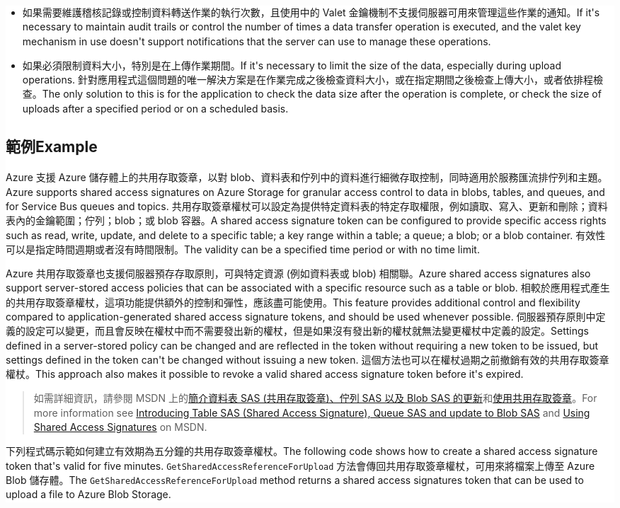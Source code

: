 - <span data-ttu-id="c968f-202">如果需要維護稽核記錄或控制資料轉送作業的執行次數，且使用中的 Valet 金鑰機制不支援伺服器可用來管理這些作業的通知。</span><span class="sxs-lookup"><span data-stu-id="c968f-202">If it's necessary to maintain audit trails or control the number of times a data transfer operation is executed, and the valet key mechanism in use doesn't support notifications that the server can use to manage these operations.</span></span>

- <span data-ttu-id="c968f-203">如果必須限制資料大小，特別是在上傳作業期間。</span><span class="sxs-lookup"><span data-stu-id="c968f-203">If it's necessary to limit the size of the data, especially during upload operations.</span></span> <span data-ttu-id="c968f-204">針對應用程式這個問題的唯一解決方案是在作業完成之後檢查資料大小，或在指定期間之後檢查上傳大小，或者依排程檢查。</span><span class="sxs-lookup"><span data-stu-id="c968f-204">The only solution to this is for the application to check the data size after the operation is complete, or check the size of uploads after a specified period or on a scheduled basis.</span></span>

## <a name="example"></a><span data-ttu-id="c968f-205">範例</span><span class="sxs-lookup"><span data-stu-id="c968f-205">Example</span></span>

<span data-ttu-id="c968f-206">Azure 支援 Azure 儲存體上的共用存取簽章，以對 blob、資料表和佇列中的資料進行細微存取控制，同時適用於服務匯流排佇列和主題。</span><span class="sxs-lookup"><span data-stu-id="c968f-206">Azure supports shared access signatures on Azure Storage for granular access control to data in blobs, tables, and queues, and for Service Bus queues and topics.</span></span> <span data-ttu-id="c968f-207">共用存取簽章權杖可以設定為提供特定資料表的特定存取權限，例如讀取、寫入、更新和刪除；資料表內的金鑰範圍；佇列；blob；或 blob 容器。</span><span class="sxs-lookup"><span data-stu-id="c968f-207">A shared access signature token can be configured to provide specific access rights such as read, write, update, and delete to a specific table; a key range within a table; a queue; a blob; or a blob container.</span></span> <span data-ttu-id="c968f-208">有效性可以是指定時間週期或者沒有時間限制。</span><span class="sxs-lookup"><span data-stu-id="c968f-208">The validity can be a specified time period or with no time limit.</span></span>

<span data-ttu-id="c968f-209">Azure 共用存取簽章也支援伺服器預存存取原則，可與特定資源 (例如資料表或 blob) 相關聯。</span><span class="sxs-lookup"><span data-stu-id="c968f-209">Azure shared access signatures also support server-stored access policies that can be associated with a specific resource such as a table or blob.</span></span> <span data-ttu-id="c968f-210">相較於應用程式產生的共用存取簽章權杖，這項功能提供額外的控制和彈性，應該盡可能使用。</span><span class="sxs-lookup"><span data-stu-id="c968f-210">This feature provides additional control and flexibility compared to application-generated shared access signature tokens, and should be used whenever possible.</span></span> <span data-ttu-id="c968f-211">伺服器預存原則中定義的設定可以變更，而且會反映在權杖中而不需要發出新的權杖，但是如果沒有發出新的權杖就無法變更權杖中定義的設定。</span><span class="sxs-lookup"><span data-stu-id="c968f-211">Settings defined in a server-stored policy can be changed and are reflected in the token without requiring a new token to be issued, but settings defined in the token can't be changed without issuing a new token.</span></span> <span data-ttu-id="c968f-212">這個方法也可以在權杖過期之前撤銷有效的共用存取簽章權杖。</span><span class="sxs-lookup"><span data-stu-id="c968f-212">This approach also makes it possible to revoke a valid shared access signature token before it's expired.</span></span>

> <span data-ttu-id="c968f-213">如需詳細資訊，請參閱 MSDN 上的[簡介資料表 SAS (共用存取簽章)、佇列 SAS 以及 Blob SAS 的更新](https://blogs.msdn.microsoft.com/windowsazurestorage/2012/06/12/introducing-table-sas-shared-access-signature-queue-sas-and-update-to-blob-sas/)和[使用共用存取簽章](/azure/storage/common/storage-dotnet-shared-access-signature-part-1)。</span><span class="sxs-lookup"><span data-stu-id="c968f-213">For more information see [Introducing Table SAS (Shared Access Signature), Queue SAS and update to Blob SAS](https://blogs.msdn.microsoft.com/windowsazurestorage/2012/06/12/introducing-table-sas-shared-access-signature-queue-sas-and-update-to-blob-sas/) and [Using Shared Access Signatures](/azure/storage/common/storage-dotnet-shared-access-signature-part-1) on MSDN.</span></span>

<span data-ttu-id="c968f-214">下列程式碼示範如何建立有效期為五分鐘的共用存取簽章權杖。</span><span class="sxs-lookup"><span data-stu-id="c968f-214">The following code shows how to create a shared access signature token that's valid for five minutes.</span></span> <span data-ttu-id="c968f-215">`GetSharedAccessReferenceForUpload` 方法會傳回共用存取簽章權杖，可用來將檔案上傳至 Azure Blob 儲存體。</span><span class="sxs-lookup"><span data-stu-id="c968f-215">The `GetSharedAccessReferenceForUpload` method returns a shared access signatures token that can be used to upload a file to Azure Blob Storage.</span></span>
